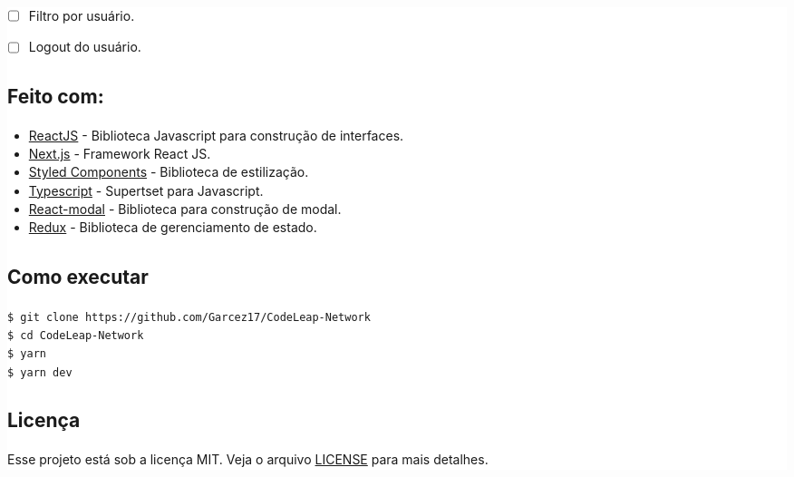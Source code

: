 - [ ] Filtro por usuário.

- [ ] Logout do usuário.

## Feito com:
- [ReactJS](https://github.com/facebook/react) - Biblioteca Javascript para construção de interfaces.
- [Next.js](https://github.com/vercel/next.js) - Framework React JS.
- [Styled Components](https://styled-components.com/) - Biblioteca de estilização.
- [Typescript](https://github.com/microsoft/TypeScript) - Supertset para Javascript.
- [React-modal](https://github.com/reactjs/react-modal) - Biblioteca para construção de modal.
- [Redux](https://redux.js.org/) - Biblioteca de gerenciamento de estado.

## Como executar

```
$ git clone https://github.com/Garcez17/CodeLeap-Network
$ cd CodeLeap-Network
$ yarn
$ yarn dev
```

## Licença

Esse projeto está sob a licença MIT. Veja o arquivo [LICENSE](https://github.com/Garcez17/CodeLeap-Network/blob/main/LICENSE) para mais detalhes.